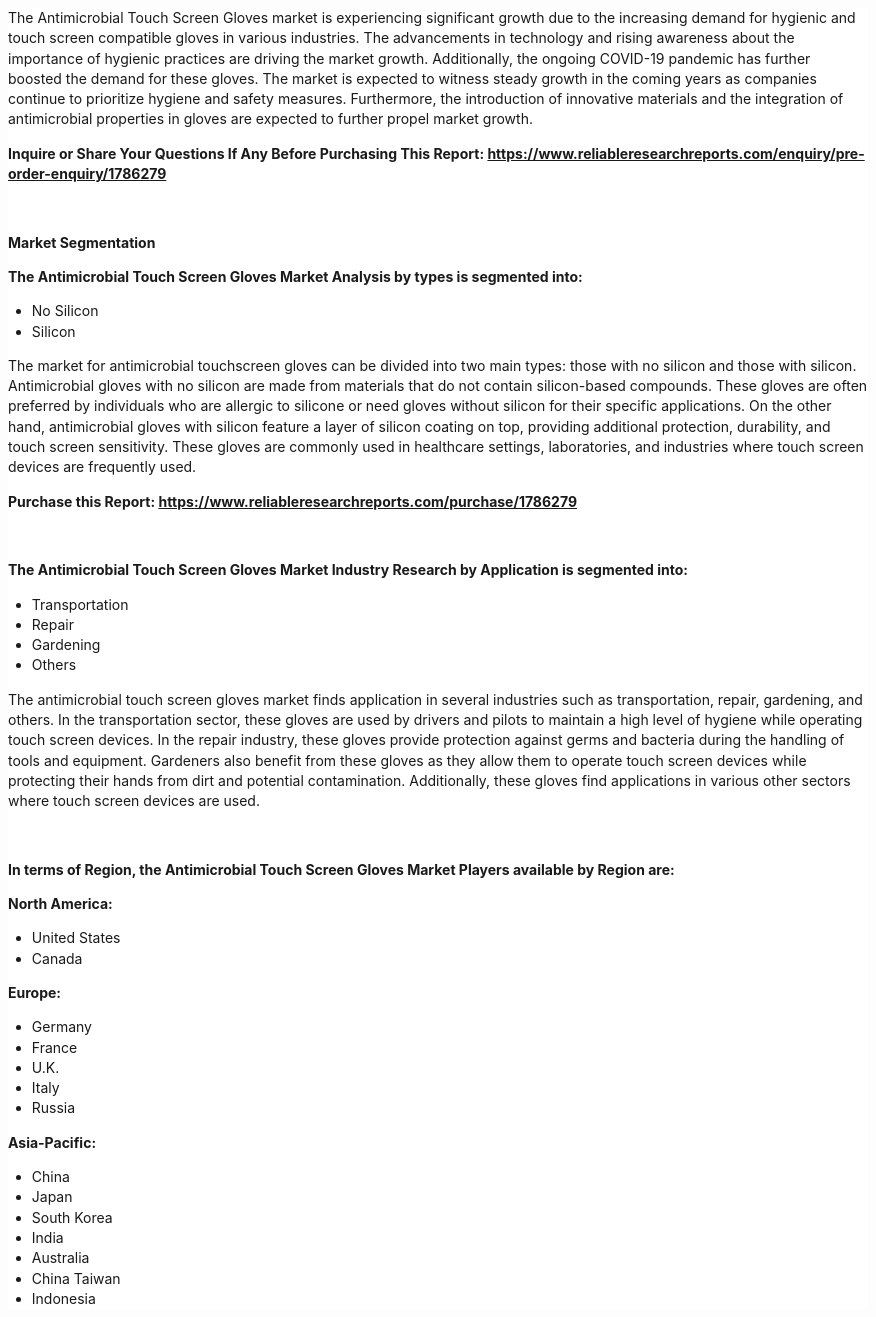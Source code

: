 <p><p>The Antimicrobial Touch Screen Gloves market is experiencing significant growth due to the increasing demand for hygienic and touch screen compatible gloves in various industries. The advancements in technology and rising awareness about the importance of hygienic practices are driving the market growth. Additionally, the ongoing COVID-19 pandemic has further boosted the demand for these gloves. The market is expected to witness steady growth in the coming years as companies continue to prioritize hygiene and safety measures. Furthermore, the introduction of innovative materials and the integration of antimicrobial properties in gloves are expected to further propel market growth.</p></p>
<p><strong>Inquire or Share Your Questions If Any Before Purchasing This Report: <a href="https://www.reliableresearchreports.com/enquiry/pre-order-enquiry/1786279">https://www.reliableresearchreports.com/enquiry/pre-order-enquiry/1786279</a></strong></p>
<p>&nbsp;</p>
<p><strong>Market Segmentation</strong></p>
<p><strong>The Antimicrobial Touch Screen Gloves Market Analysis by types is segmented into:</strong></p>
<p><ul><li>No Silicon</li><li>Silicon</li></ul></p>
<p><p>The market for antimicrobial touchscreen gloves can be divided into two main types: those with no silicon and those with silicon. Antimicrobial gloves with no silicon are made from materials that do not contain silicon-based compounds. These gloves are often preferred by individuals who are allergic to silicone or need gloves without silicon for their specific applications. On the other hand, antimicrobial gloves with silicon feature a layer of silicon coating on top, providing additional protection, durability, and touch screen sensitivity. These gloves are commonly used in healthcare settings, laboratories, and industries where touch screen devices are frequently used.</p></p>
<p><strong>Purchase this Report:&nbsp;<a href="https://www.reliableresearchreports.com/purchase/1786279">https://www.reliableresearchreports.com/purchase/1786279</a></strong></p>
<p>&nbsp;</p>
<p><strong>The Antimicrobial Touch Screen Gloves Market Industry Research by Application is segmented into:</strong></p>
<p><ul><li>Transportation</li><li>Repair</li><li>Gardening</li><li>Others</li></ul></p>
<p><p>The antimicrobial touch screen gloves market finds application in several industries such as transportation, repair, gardening, and others. In the transportation sector, these gloves are used by drivers and pilots to maintain a high level of hygiene while operating touch screen devices. In the repair industry, these gloves provide protection against germs and bacteria during the handling of tools and equipment. Gardeners also benefit from these gloves as they allow them to operate touch screen devices while protecting their hands from dirt and potential contamination. Additionally, these gloves find applications in various other sectors where touch screen devices are used.</p></p>
<p>&nbsp;</p>
<p><strong>In terms of Region, the Antimicrobial Touch Screen Gloves Market Players available by Region are:</strong></p>
<p>
    <p> <strong> North America: </strong>
        <ul>
            <li>United States</li>
            <li>Canada</li>
        </ul>
        </p> 
    <p> <strong> Europe: </strong>
        <ul>
            <li>Germany</li>
            <li>France</li>
            <li>U.K.</li>
            <li>Italy</li>
            <li>Russia</li>
        </ul>
        </p> 
    <p> <strong> Asia-Pacific: </strong>
        <ul>
            <li>China</li>
            <li>Japan</li>
            <li>South Korea</li>
            <li>India</li>
            <li>Australia</li>
            <li>China Taiwan</li>
            <li>Indonesia</li>